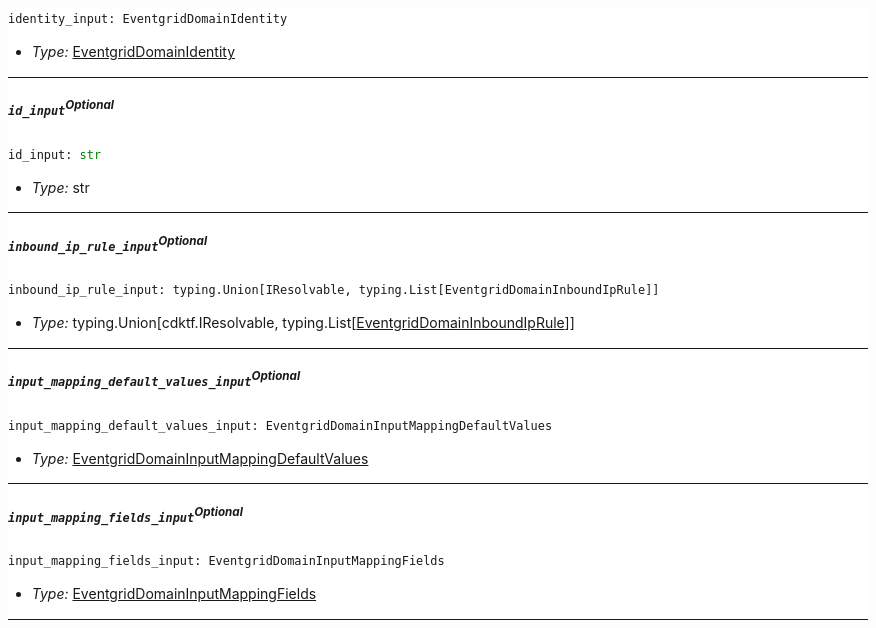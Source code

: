 ```python
identity_input: EventgridDomainIdentity
```

- *Type:* <a href="#@cdktf/provider-azurerm.eventgridDomain.EventgridDomainIdentity">EventgridDomainIdentity</a>

---

##### `id_input`<sup>Optional</sup> <a name="id_input" id="@cdktf/provider-azurerm.eventgridDomain.EventgridDomain.property.idInput"></a>

```python
id_input: str
```

- *Type:* str

---

##### `inbound_ip_rule_input`<sup>Optional</sup> <a name="inbound_ip_rule_input" id="@cdktf/provider-azurerm.eventgridDomain.EventgridDomain.property.inboundIpRuleInput"></a>

```python
inbound_ip_rule_input: typing.Union[IResolvable, typing.List[EventgridDomainInboundIpRule]]
```

- *Type:* typing.Union[cdktf.IResolvable, typing.List[<a href="#@cdktf/provider-azurerm.eventgridDomain.EventgridDomainInboundIpRule">EventgridDomainInboundIpRule</a>]]

---

##### `input_mapping_default_values_input`<sup>Optional</sup> <a name="input_mapping_default_values_input" id="@cdktf/provider-azurerm.eventgridDomain.EventgridDomain.property.inputMappingDefaultValuesInput"></a>

```python
input_mapping_default_values_input: EventgridDomainInputMappingDefaultValues
```

- *Type:* <a href="#@cdktf/provider-azurerm.eventgridDomain.EventgridDomainInputMappingDefaultValues">EventgridDomainInputMappingDefaultValues</a>

---

##### `input_mapping_fields_input`<sup>Optional</sup> <a name="input_mapping_fields_input" id="@cdktf/provider-azurerm.eventgridDomain.EventgridDomain.property.inputMappingFieldsInput"></a>

```python
input_mapping_fields_input: EventgridDomainInputMappingFields
```

- *Type:* <a href="#@cdktf/provider-azurerm.eventgridDomain.EventgridDomainInputMappingFields">EventgridDomainInputMappingFields</a>

---